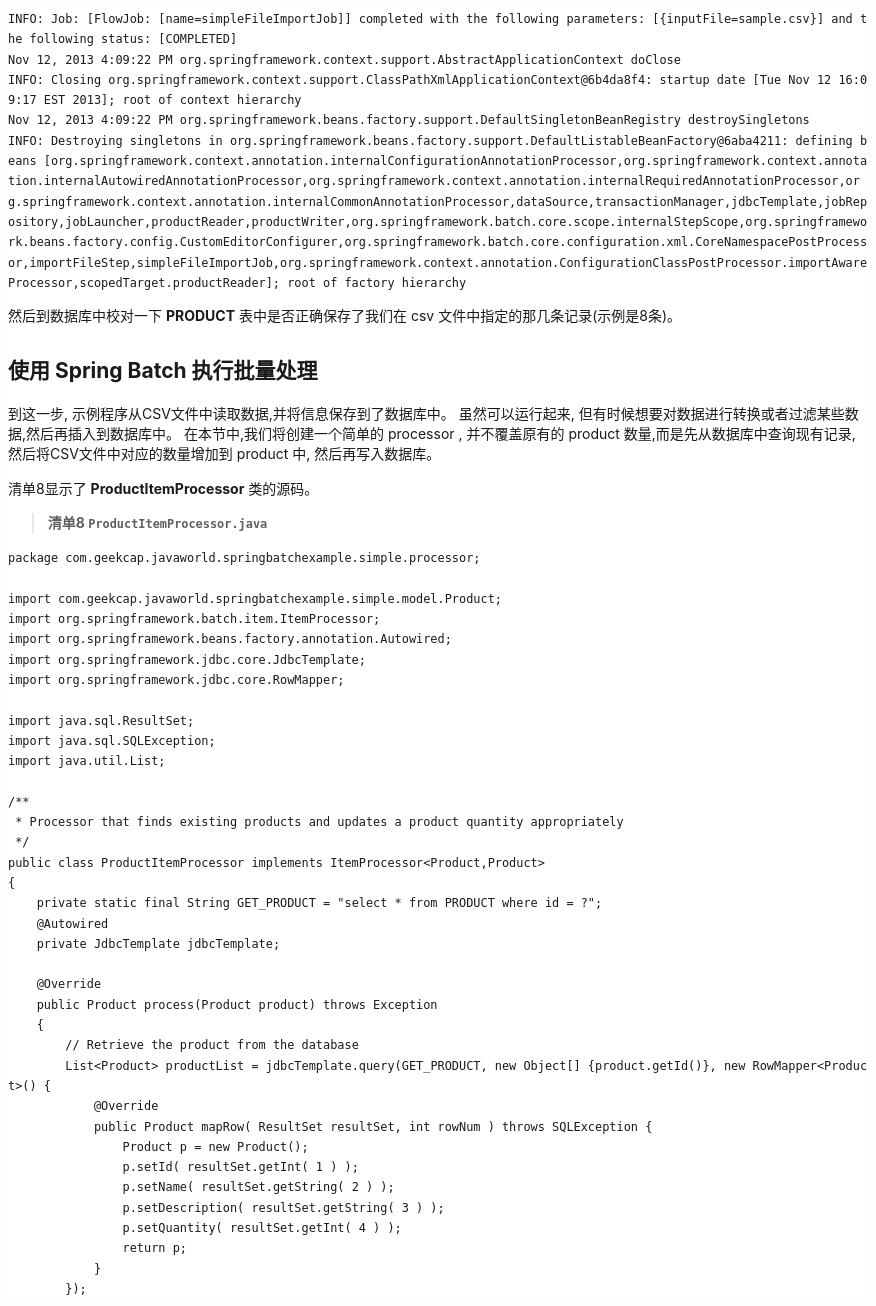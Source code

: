 	INFO: Job: [FlowJob: [name=simpleFileImportJob]] completed with the following parameters: [{inputFile=sample.csv}] and the following status: [COMPLETED]
	Nov 12, 2013 4:09:22 PM org.springframework.context.support.AbstractApplicationContext doClose
	INFO: Closing org.springframework.context.support.ClassPathXmlApplicationContext@6b4da8f4: startup date [Tue Nov 12 16:09:17 EST 2013]; root of context hierarchy
	Nov 12, 2013 4:09:22 PM org.springframework.beans.factory.support.DefaultSingletonBeanRegistry destroySingletons
	INFO: Destroying singletons in org.springframework.beans.factory.support.DefaultListableBeanFactory@6aba4211: defining beans [org.springframework.context.annotation.internalConfigurationAnnotationProcessor,org.springframework.context.annotation.internalAutowiredAnnotationProcessor,org.springframework.context.annotation.internalRequiredAnnotationProcessor,org.springframework.context.annotation.internalCommonAnnotationProcessor,dataSource,transactionManager,jdbcTemplate,jobRepository,jobLauncher,productReader,productWriter,org.springframework.batch.core.scope.internalStepScope,org.springframework.beans.factory.config.CustomEditorConfigurer,org.springframework.batch.core.configuration.xml.CoreNamespacePostProcessor,importFileStep,simpleFileImportJob,org.springframework.context.annotation.ConfigurationClassPostProcessor.importAwareProcessor,scopedTarget.productReader]; root of factory hierarchy


然后到数据库中校对一下 **PRODUCT** 表中是否正确保存了我们在 csv 文件中指定的那几条记录(示例是8条)。

## 使用 Spring Batch 执行批量处理 ##

到这一步, 示例程序从CSV文件中读取数据,并将信息保存到了数据库中。 虽然可以运行起来, 但有时候想要对数据进行转换或者过滤某些数据,然后再插入到数据库中。 在本节中,我们将创建一个简单的 processor , 并不覆盖原有的 product 数量,而是先从数据库中查询现有记录, 然后将CSV文件中对应的数量增加到 product 中, 然后再写入数据库。

清单8显示了 **ProductItemProcessor** 类的源码。

> **清单8 `ProductItemProcessor.java`**


	package com.geekcap.javaworld.springbatchexample.simple.processor;
	
	import com.geekcap.javaworld.springbatchexample.simple.model.Product;
	import org.springframework.batch.item.ItemProcessor;
	import org.springframework.beans.factory.annotation.Autowired;
	import org.springframework.jdbc.core.JdbcTemplate;
	import org.springframework.jdbc.core.RowMapper;
	
	import java.sql.ResultSet;
	import java.sql.SQLException;
	import java.util.List;
	
	/**
	 * Processor that finds existing products and updates a product quantity appropriately
	 */
	public class ProductItemProcessor implements ItemProcessor<Product,Product>
	{
	    private static final String GET_PRODUCT = "select * from PRODUCT where id = ?";
	    @Autowired
	    private JdbcTemplate jdbcTemplate;
	
	    @Override
	    public Product process(Product product) throws Exception
	    {
	        // Retrieve the product from the database
	        List<Product> productList = jdbcTemplate.query(GET_PRODUCT, new Object[] {product.getId()}, new RowMapper<Product>() {
	            @Override
	            public Product mapRow( ResultSet resultSet, int rowNum ) throws SQLException {
	                Product p = new Product();
	                p.setId( resultSet.getInt( 1 ) );
	                p.setName( resultSet.getString( 2 ) );
	                p.setDescription( resultSet.getString( 3 ) );
	                p.setQuantity( resultSet.getInt( 4 ) );
	                return p;
	            }
	        });

[osjp-spring-batch-example.zip]: https://github.com/cncounter/SpringBatchReferenceCN/raw/master/01_introduction/osjp-spring-batch-example.zip